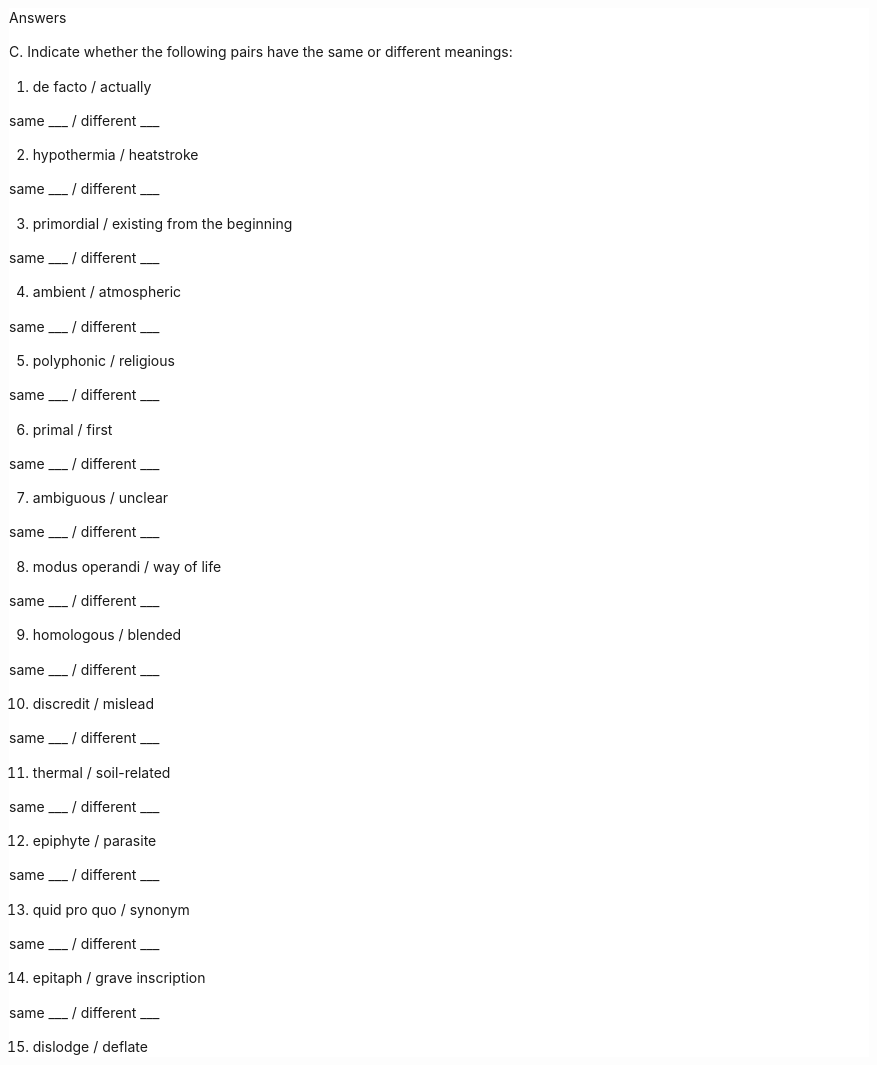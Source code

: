 

Answers





C. Indicate whether the following pairs have the same or different meanings:

1. de facto / actually

same ___ / different ___

2. hypothermia / heatstroke

same ___ / different ___

3. primordial / existing from the beginning

same ___ / different ___

4. ambient / atmospheric

same ___ / different ___

5. polyphonic / religious

same ___ / different ___

6. primal / first

same ___ / different ___

7. ambiguous / unclear

same ___ / different ___

8. modus operandi / way of life

same ___ / different ___

9. homologous / blended

same ___ / different ___

10. discredit / mislead

same ___ / different ___

11. thermal / soil-related

same ___ / different ___

12. epiphyte / parasite

same ___ / different ___

13. quid pro quo / synonym

same ___ / different ___

14. epitaph / grave inscription

same ___ / different ___

15. dislodge / deflate
